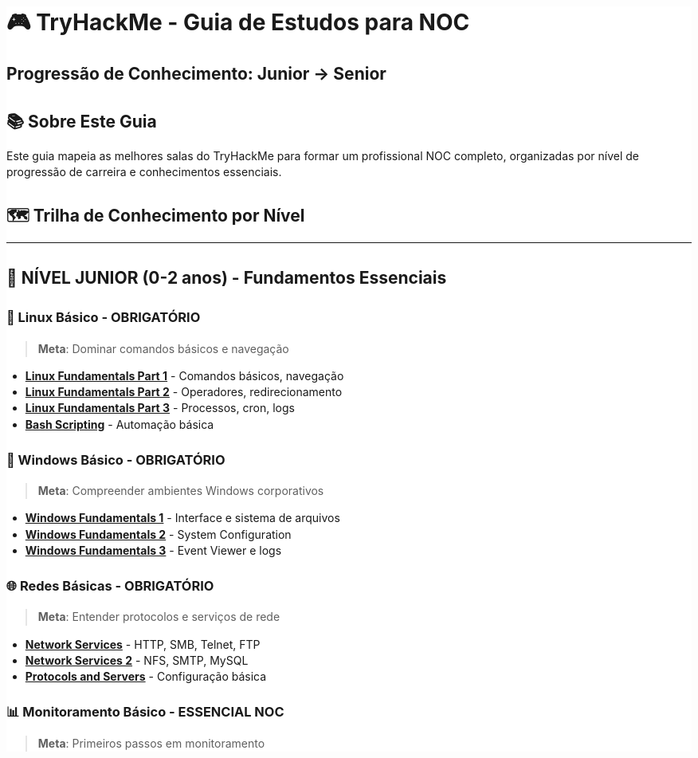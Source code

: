# 🎮 TryHackMe - Guia de Estudos para NOC

## Progressão de Conhecimento: Junior → Senior

## 📚 Sobre Este Guia

Este guia mapeia as melhores salas do TryHackMe para formar um profissional NOC completo, organizadas por nível de progressão de carreira e conhecimentos essenciais.

## 🗺️ Trilha de Conhecimento por Nível

---

## 👶 NÍVEL JUNIOR (0-2 anos) - Fundamentos Essenciais

### 🐧 Linux Básico - OBRIGATÓRIO

> **Meta**: Dominar comandos básicos e navegação

- **[Linux Fundamentals Part 1](https://tryhackme.com/room/linuxfundamentalspart1)** - Comandos básicos, navegação
- **[Linux Fundamentals Part 2](https://tryhackme.com/room/linuxfundamentalspart2)** - Operadores, redirecionamento  
- **[Linux Fundamentals Part 3](https://tryhackme.com/room/linuxfundamentalspart3)** - Processos, cron, logs
- **[Bash Scripting](https://tryhackme.com/room/bashscripting)** - Automação básica

### 🏢 Windows Básico - OBRIGATÓRIO

> **Meta**: Compreender ambientes Windows corporativos

- **[Windows Fundamentals 1](https://tryhackme.com/room/windowsfundamentals1xbx)** - Interface e sistema de arquivos
- **[Windows Fundamentals 2](https://tryhackme.com/room/windowsfundamentals2x0x)** - System Configuration
- **[Windows Fundamentals 3](https://tryhackme.com/room/windowsfundamentals3xzx)** - Event Viewer e logs

### 🌐 Redes Básicas - OBRIGATÓRIO

> **Meta**: Entender protocolos e serviços de rede

- **[Network Services](https://tryhackme.com/room/networkservices)** - HTTP, SMB, Telnet, FTP
- **[Network Services 2](https://tryhackme.com/room/networkservices2)** - NFS, SMTP, MySQL
- **[Protocols and Servers](https://tryhackme.com/room/protocolsandservers)** - Configuração básica

### 📊 Monitoramento Básico - ESSENCIAL NOC

> **Meta**: Primeiros passos em monitoramento

